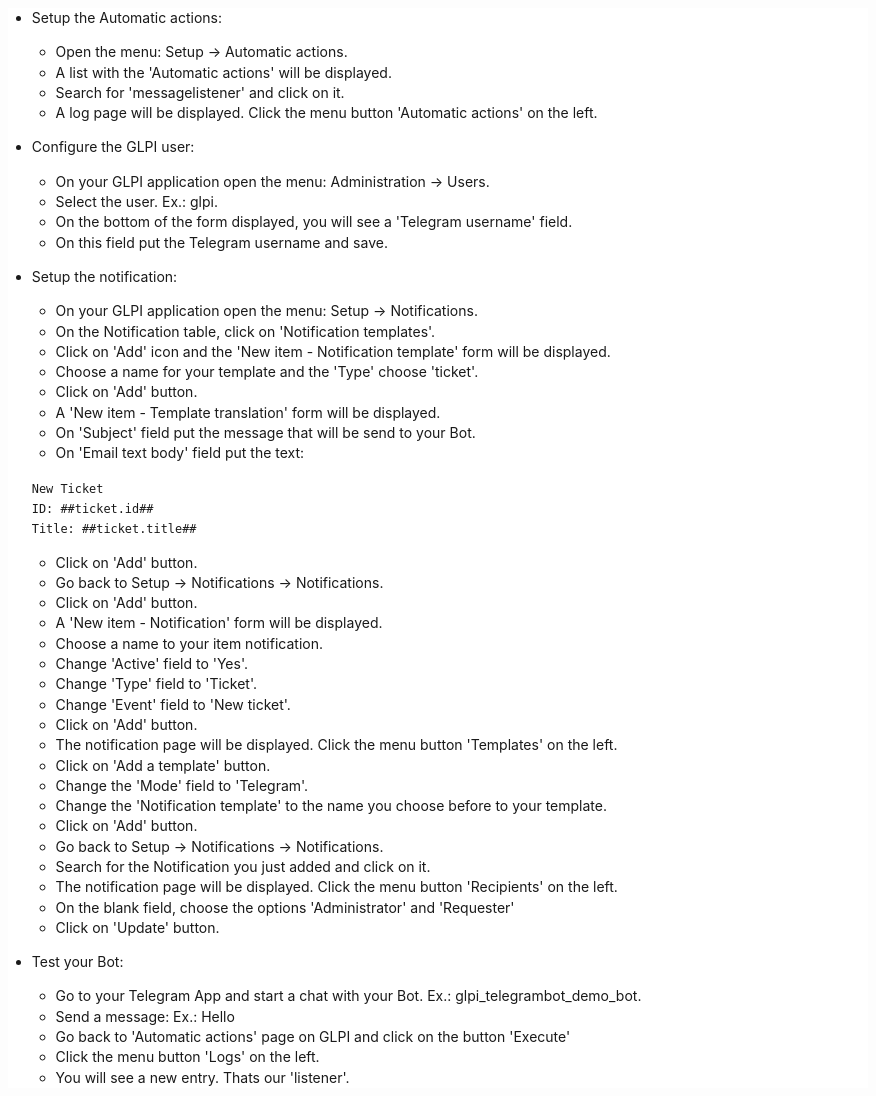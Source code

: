 - Setup the Automatic actions:
  - Open the menu: Setup -> Automatic actions.
  - A list with the 'Automatic actions' will be displayed.
  - Search for 'messagelistener' and click on it.
  - A log page will be displayed. Click the menu button 'Automatic actions' on the left.

- Configure the GLPI user:
  - On your GLPI application open the menu: Administration -> Users.
  - Select the user. Ex.: glpi.
  - On the bottom of the form displayed, you will see a 'Telegram username' field.
  - On this field put the Telegram username and save.

- Setup the notification:
  - On your GLPI application open the menu: Setup -> Notifications.
  - On the Notification table, click on 'Notification templates'.
  - Click on 'Add' icon and the 'New item - Notification template' form will be displayed.
  - Choose a name for your template and the 'Type' choose 'ticket'.
  - Click on 'Add' button.
  - A 'New item - Template translation' form will be displayed.
  - On 'Subject' field put the message that will be send to your Bot.
  - On 'Email text body' field put the text:
  ```
  New Ticket
  ID: ##ticket.id##
  Title: ##ticket.title##
  ```
  - Click on 'Add' button.
  - Go back to Setup -> Notifications -> Notifications.
  - Click on 'Add' button.
  - A 'New item - Notification' form will be displayed.
  - Choose a name to your item notification.
  - Change 'Active' field to 'Yes'.
  - Change 'Type' field to 'Ticket'.
  - Change 'Event' field to 'New ticket'.
  - Click on 'Add' button.
  - The notification page will be displayed. Click the menu button 'Templates' on the left.
  - Click on 'Add a template' button.
  - Change the 'Mode' field to 'Telegram'.
  - Change the 'Notification template' to the name you choose before to your template.
  - Click on 'Add' button.
  - Go back to Setup -> Notifications -> Notifications.
  - Search for the Notification you just added and click on it.
  - The notification page will be displayed. Click the menu button 'Recipients' on the left.
  - On the blank field, choose the options 'Administrator' and 'Requester'
  - Click on 'Update' button.

- Test your Bot:
  - Go to your Telegram App and start a chat with your Bot. Ex.: glpi_telegrambot_demo_bot.
  - Send a message: Ex.: Hello
  - Go back to 'Automatic actions' page on GLPI and click on the button 'Execute'
  - Click the menu button 'Logs' on the left.
  - You will see a new entry. Thats our 'listener'.

